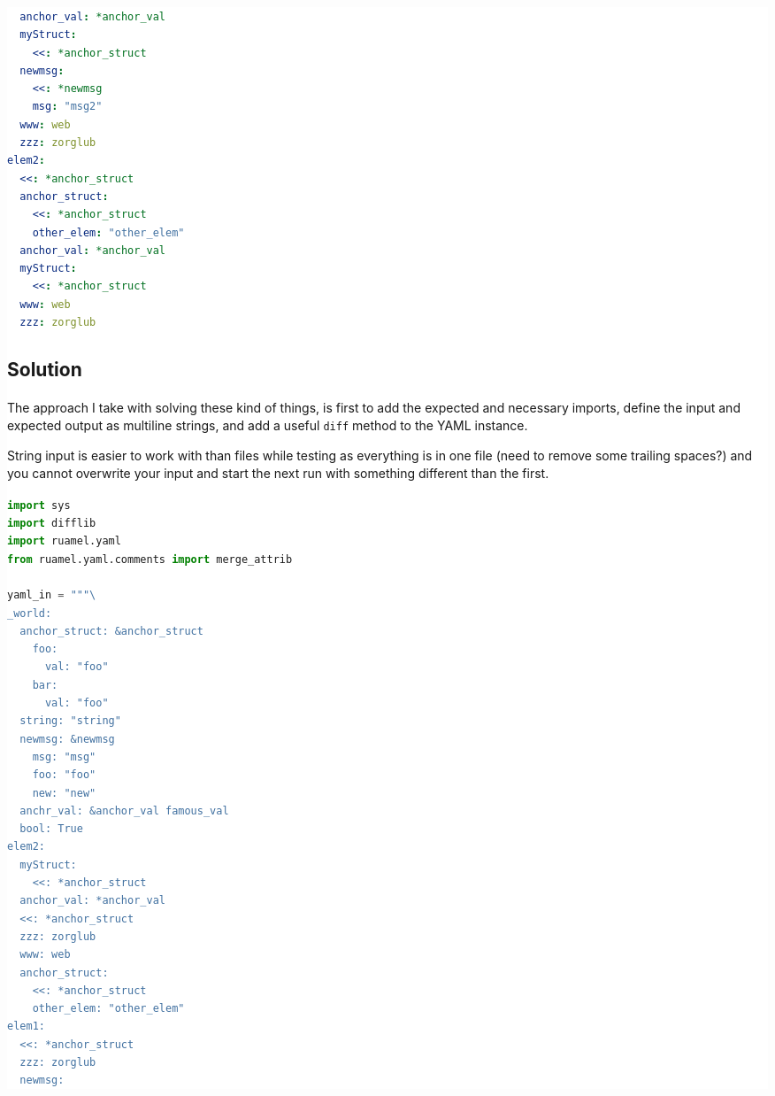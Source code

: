 ```yaml
  anchor_val: *anchor_val
  myStruct:
    <<: *anchor_struct
  newmsg: 
    <<: *newmsg
    msg: "msg2"
  www: web
  zzz: zorglub
elem2:
  <<: *anchor_struct
  anchor_struct:
    <<: *anchor_struct
    other_elem: "other_elem"
  anchor_val: *anchor_val
  myStruct:
    <<: *anchor_struct
  www: web
  zzz: zorglub
```

## Solution

The approach I take with solving these kind of things, is first to add the expected and necessary imports, define the input and expected output as multiline strings, and add a useful `diff` method to the YAML instance.

String input is easier to work with than files while testing as everything is in one file (need to remove some trailing spaces?) and you cannot overwrite your input and start the next run with something different than the first.

```python
import sys
import difflib
import ruamel.yaml
from ruamel.yaml.comments import merge_attrib

yaml_in = """\
_world:
  anchor_struct: &anchor_struct
    foo:
      val: "foo"
    bar:
      val: "foo"
  string: "string"
  newmsg: &newmsg
    msg: "msg"
    foo: "foo"
    new: "new"
  anchr_val: &anchor_val famous_val
  bool: True
elem2:
  myStruct:
    <<: *anchor_struct
  anchor_val: *anchor_val
  <<: *anchor_struct
  zzz: zorglub
  www: web
  anchor_struct:
    <<: *anchor_struct
    other_elem: "other_elem"
elem1:
  <<: *anchor_struct
  zzz: zorglub
  newmsg: 
```